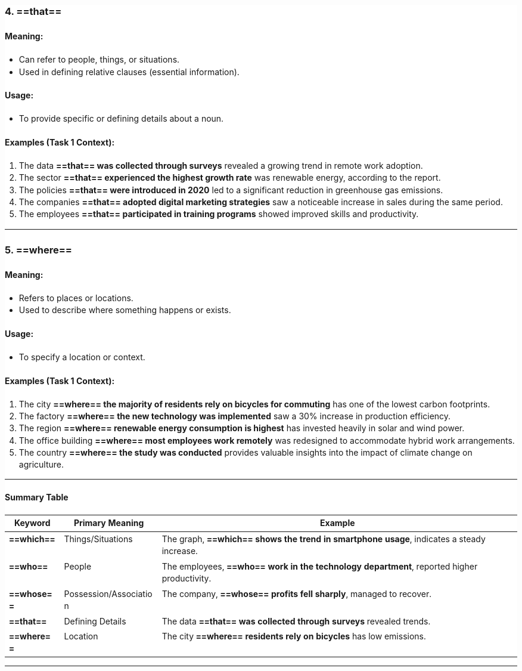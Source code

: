 
### **4. ==that==**
#### Meaning:
- Can refer to people, things, or situations.
- Used in defining relative clauses (essential information).

#### Usage:
- To provide specific or defining details about a noun.

#### Examples (Task 1 Context):
1. The data **==that== was collected through surveys** revealed a growing trend in remote work adoption.
2. The sector **==that== experienced the highest growth rate** was renewable energy, according to the report.
3. The policies **==that== were introduced in 2020** led to a significant reduction in greenhouse gas emissions.
4. The companies **==that== adopted digital marketing strategies** saw a noticeable increase in sales during the same period.
5. The employees **==that== participated in training programs** showed improved skills and productivity.

---

### **5. ==where==**
#### Meaning:
- Refers to places or locations.
- Used to describe where something happens or exists.

#### Usage:
- To specify a location or context.

#### Examples (Task 1 Context):
1. The city **==where== the majority of residents rely on bicycles for commuting** has one of the lowest carbon footprints.
2. The factory **==where== the new technology was implemented** saw a 30% increase in production efficiency.
3. The region **==where== renewable energy consumption is highest** has invested heavily in solar and wind power.
4. The office building **==where== most employees work remotely** was redesigned to accommodate hybrid work arrangements.
5. The country **==where== the study was conducted** provides valuable insights into the impact of climate change on agriculture.

---

#### **Summary Table**

| Keyword         | Primary Meaning                | Example                                                                 |
|------------------|--------------------------------|-------------------------------------------------------------------------|
| **==which==**   | Things/Situations              | The graph, **==which== shows the trend in smartphone usage**, indicates a steady increase. |
| **==who==**     | People                        | The employees, **==who== work in the technology department**, reported higher productivity. |
| **==whose==**   | Possession/Association         | The company, **==whose== profits fell sharply**, managed to recover.    |
| **==that==**    | Defining Details               | The data **==that== was collected through surveys** revealed trends.    |
| **==where==**   | Location                       | The city **==where== residents rely on bicycles** has low emissions.    |

---